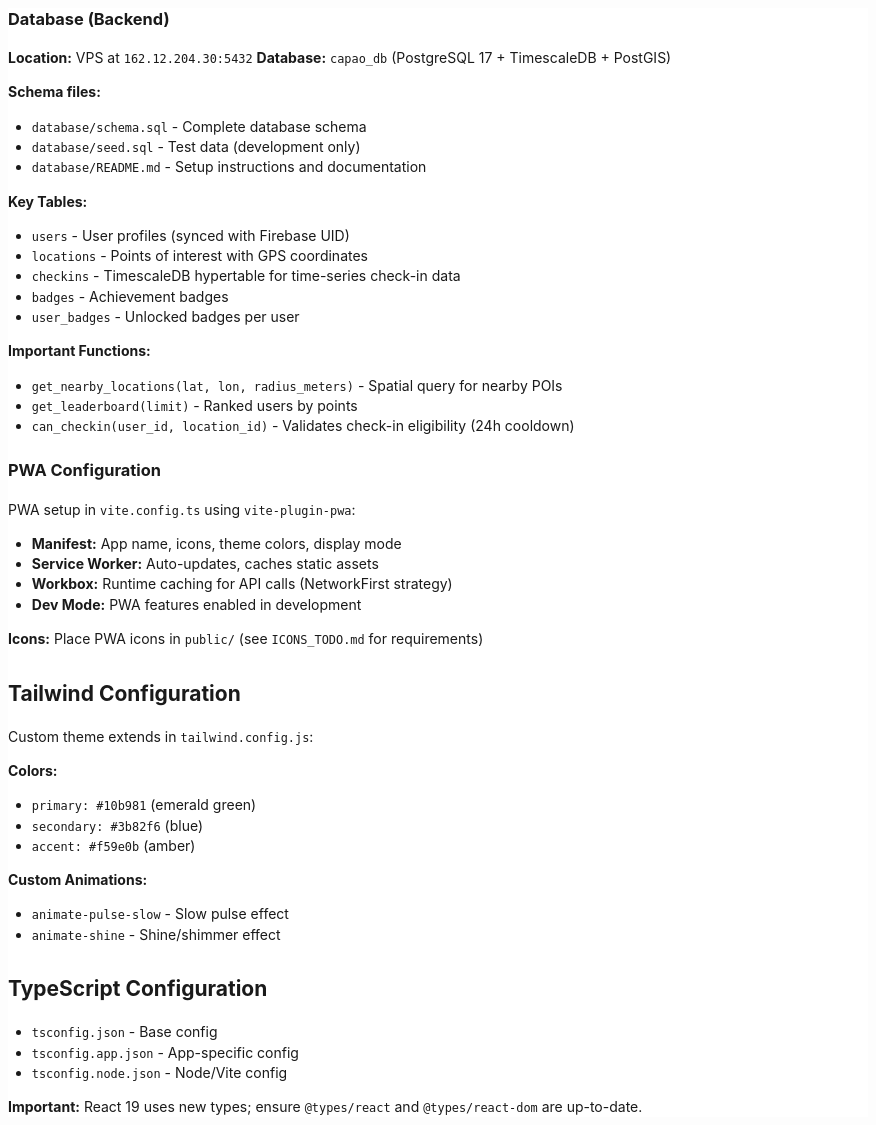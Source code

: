 ### Database (Backend)

**Location:** VPS at `162.12.204.30:5432`
**Database:** `capao_db` (PostgreSQL 17 + TimescaleDB + PostGIS)

**Schema files:**
- `database/schema.sql` - Complete database schema
- `database/seed.sql` - Test data (development only)
- `database/README.md` - Setup instructions and documentation

**Key Tables:**
- `users` - User profiles (synced with Firebase UID)
- `locations` - Points of interest with GPS coordinates
- `checkins` - TimescaleDB hypertable for time-series check-in data
- `badges` - Achievement badges
- `user_badges` - Unlocked badges per user

**Important Functions:**
- `get_nearby_locations(lat, lon, radius_meters)` - Spatial query for nearby POIs
- `get_leaderboard(limit)` - Ranked users by points
- `can_checkin(user_id, location_id)` - Validates check-in eligibility (24h cooldown)

### PWA Configuration

PWA setup in `vite.config.ts` using `vite-plugin-pwa`:

- **Manifest:** App name, icons, theme colors, display mode
- **Service Worker:** Auto-updates, caches static assets
- **Workbox:** Runtime caching for API calls (NetworkFirst strategy)
- **Dev Mode:** PWA features enabled in development

**Icons:** Place PWA icons in `public/` (see `ICONS_TODO.md` for requirements)

## Tailwind Configuration

Custom theme extends in `tailwind.config.js`:

**Colors:**
- `primary: #10b981` (emerald green)
- `secondary: #3b82f6` (blue)
- `accent: #f59e0b` (amber)

**Custom Animations:**
- `animate-pulse-slow` - Slow pulse effect
- `animate-shine` - Shine/shimmer effect

## TypeScript Configuration

- `tsconfig.json` - Base config
- `tsconfig.app.json` - App-specific config
- `tsconfig.node.json` - Node/Vite config

**Important:** React 19 uses new types; ensure `@types/react` and `@types/react-dom` are up-to-date.
